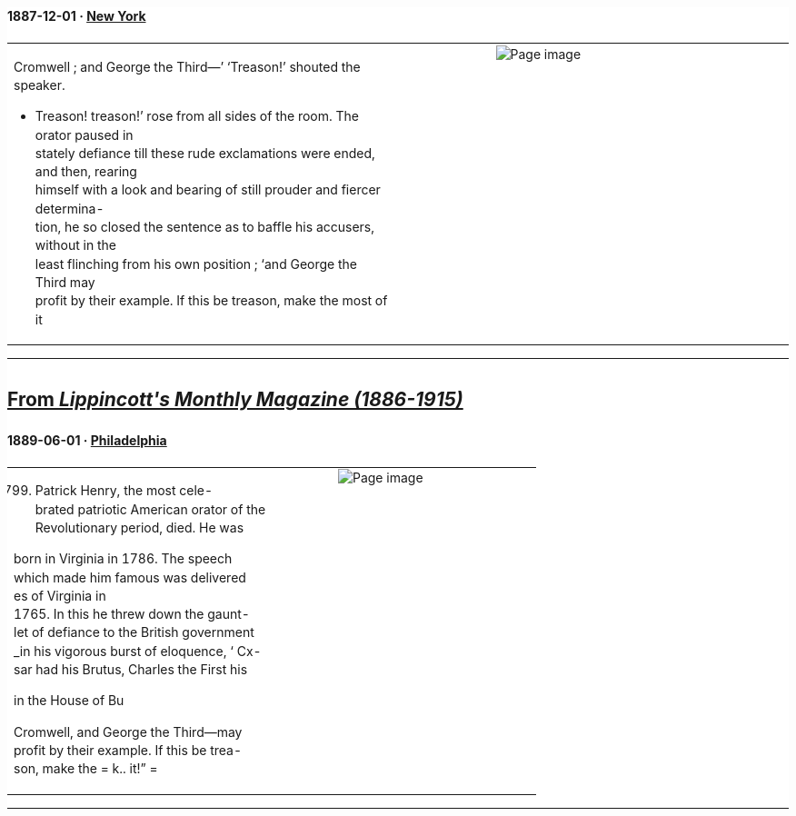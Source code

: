 #### 1887-12-01 &middot; [New York](http://dbpedia.org/resource/New_York_City)

<table style="width: 100%;"><tr><td style="width: 50%">

  
Cromwell ; and George the Third—’ ‘Treason!’ shouted the speaker.  
* Treason! treason!’ rose from all sides of the room. The orator paused in  
stately defiance till these rude exclamations were ended, and then, rearing  
himself with a look and bearing of still prouder and fiercer determina-  
tion, he so closed the sentence as to baffle his accusers, without in the  
least flinching from his own position ; ‘and George the Third may  
profit by their example. If this be treason, make the most of it
</td><td style="width: 50%; max-height: 75%; margin: auto; display: block;">
<img alt="Page image" src="https://iiif.archive.org/image/iiif/2/sim_church-review_1887-12_50_179%2Fsim_church-review_1887-12_50_179_jp2.zip%2Fsim_church-review_1887-12_50_179_jp2%2Fsim_church-review_1887-12_50_179_0118.jp2/pct:17.07089552238806,71.28048780487805,68.05037313432835,11.829268292682928/600,/0/default.jpg"/>
</td>
</tr></table>

---

## [From _Lippincott's Monthly Magazine (1886-1915)_](https://archive.org/details/sim_mcbrides-magazine_1889-06_43/page/n152/mode/1up?view=theater)

#### 1889-06-01 &middot; [Philadelphia](http://dbpedia.org/resource/Philadelphia)

<table style="width: 100%;"><tr><td style="width: 50%">

  
  
1799. Patrick Henry, the most cele-  
brated patriotic American orator of the  
Revolutionary period, died. He was  
  
born in Virginia in 1786. The speech  
which made him famous was delivered  
es of Virginia in  
1765. In this he threw down the gaunt-  
let of defiance to the British government  
_in his vigorous burst of eloquence, ‘ Cx-  
sar had his Brutus, Charles the First his  
  
in the House of Bu  
  
Cromwell, and George the Third—may  
profit by their example. If this be trea-  
son, make the = k.. it!” = 
</td><td style="width: 50%; max-height: 75%; margin: auto; display: block;">
<img alt="Page image" src="https://iiif.archive.org/image/iiif/2/sim_mcbrides-magazine_1889-06_43%2Fsim_mcbrides-magazine_1889-06_43_jp2.zip%2Fsim_mcbrides-magazine_1889-06_43_jp2%2Fsim_mcbrides-magazine_1889-06_43_0152.jp2/pct:16.080617495711834,46.19565217391305,32.718696397941684,16.418764302059497/600,/0/default.jpg"/>
</td>
</tr></table>

---
